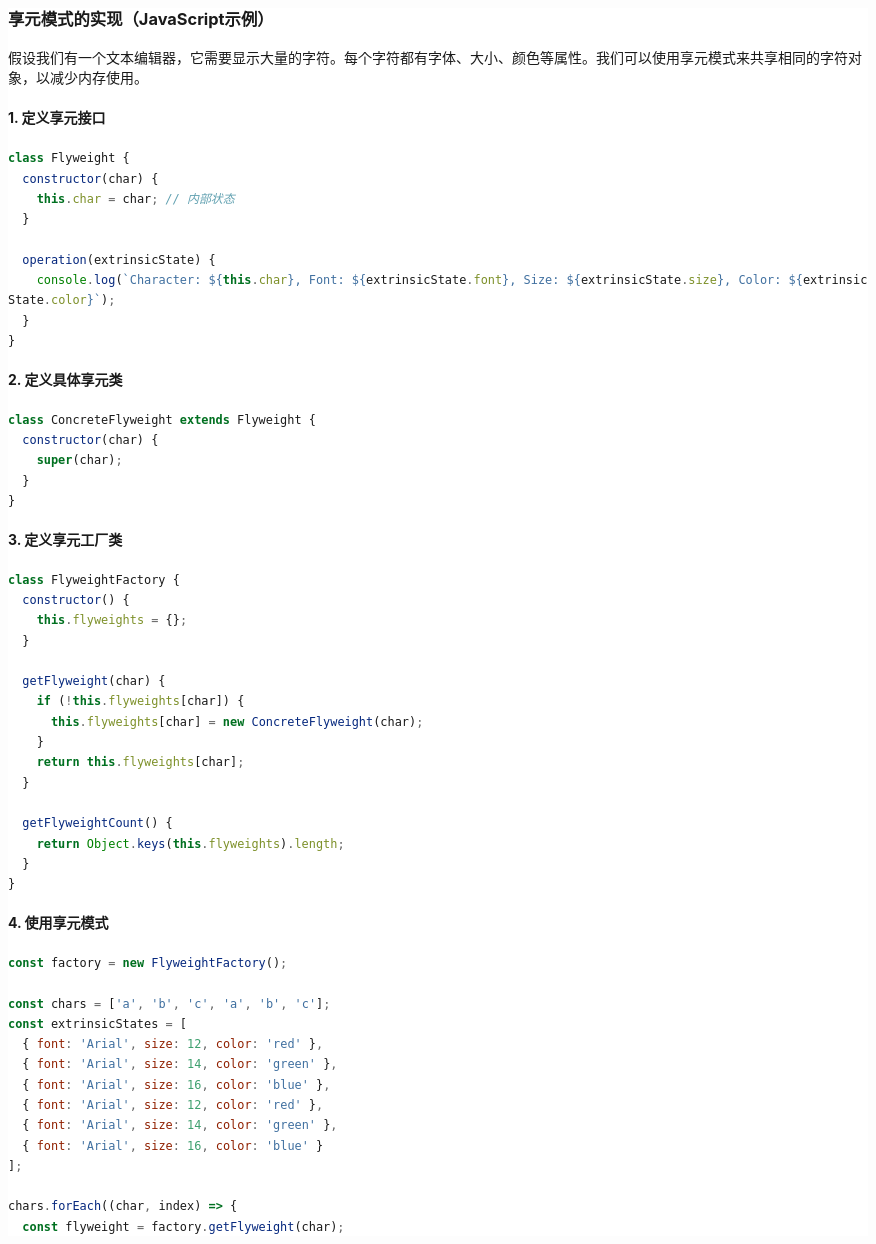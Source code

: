 ### 享元模式的实现（JavaScript示例）

假设我们有一个文本编辑器，它需要显示大量的字符。每个字符都有字体、大小、颜色等属性。我们可以使用享元模式来共享相同的字符对象，以减少内存使用。

#### 1. 定义享元接口

```javascript
class Flyweight {
  constructor(char) {
    this.char = char; // 内部状态
  }

  operation(extrinsicState) {
    console.log(`Character: ${this.char}, Font: ${extrinsicState.font}, Size: ${extrinsicState.size}, Color: ${extrinsicState.color}`);
  }
}
```

#### 2. 定义具体享元类

```javascript
class ConcreteFlyweight extends Flyweight {
  constructor(char) {
    super(char);
  }
}
```

#### 3. 定义享元工厂类

```javascript
class FlyweightFactory {
  constructor() {
    this.flyweights = {};
  }

  getFlyweight(char) {
    if (!this.flyweights[char]) {
      this.flyweights[char] = new ConcreteFlyweight(char);
    }
    return this.flyweights[char];
  }

  getFlyweightCount() {
    return Object.keys(this.flyweights).length;
  }
}
```

#### 4. 使用享元模式

```javascript
const factory = new FlyweightFactory();

const chars = ['a', 'b', 'c', 'a', 'b', 'c'];
const extrinsicStates = [
  { font: 'Arial', size: 12, color: 'red' },
  { font: 'Arial', size: 14, color: 'green' },
  { font: 'Arial', size: 16, color: 'blue' },
  { font: 'Arial', size: 12, color: 'red' },
  { font: 'Arial', size: 14, color: 'green' },
  { font: 'Arial', size: 16, color: 'blue' }
];

chars.forEach((char, index) => {
  const flyweight = factory.getFlyweight(char);
```